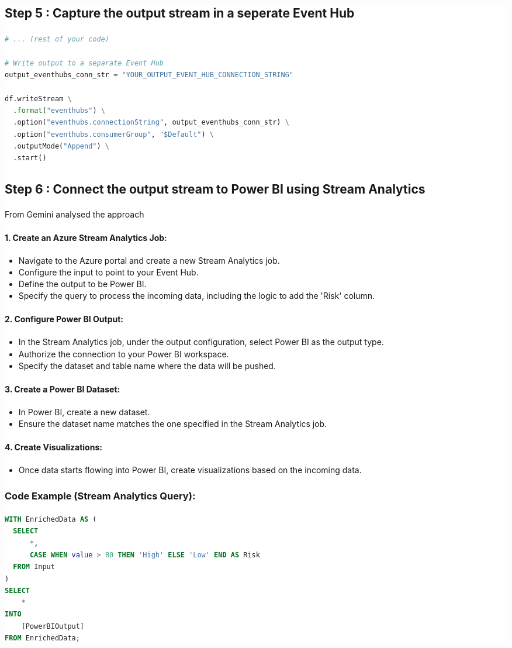 ## Step 5 : Capture the output stream in a seperate Event Hub

```py
# ... (rest of your code)

# Write output to a separate Event Hub
output_eventhubs_conn_str = "YOUR_OUTPUT_EVENT_HUB_CONNECTION_STRING"

df.writeStream \
  .format("eventhubs") \
  .option("eventhubs.connectionString", output_eventhubs_conn_str) \
  .option("eventhubs.consumerGroup", "$Default") \
  .outputMode("Append") \
  .start()
```

## Step 6 : Connect the output stream to Power BI using Stream Analytics

From Gemini analysed the approach

#### 1. Create an Azure Stream Analytics Job:
* Navigate to the Azure portal and create a new Stream Analytics job.
* Configure the input to point to your Event Hub.
* Define the output to be Power BI.
* Specify the query to process the incoming data, including the logic to add the 'Risk' column.

#### 2. Configure Power BI Output:
* In the Stream Analytics job, under the output configuration, select Power BI as the output type.
* Authorize the connection to your Power BI workspace.
* Specify the dataset and table name where the data will be pushed.

#### 3. Create a Power BI Dataset:
* In Power BI, create a new dataset.
* Ensure the dataset name matches the one specified in the Stream Analytics job.

#### 4. Create Visualizations:
* Once data starts flowing into Power BI, create visualizations based on the incoming data.

### Code Example (Stream Analytics Query):
```sql
WITH EnrichedData AS (
  SELECT
      *,
      CASE WHEN value > 80 THEN 'High' ELSE 'Low' END AS Risk
  FROM Input
)
SELECT
    *
INTO
    [PowerBIOutput]
FROM EnrichedData;
```
